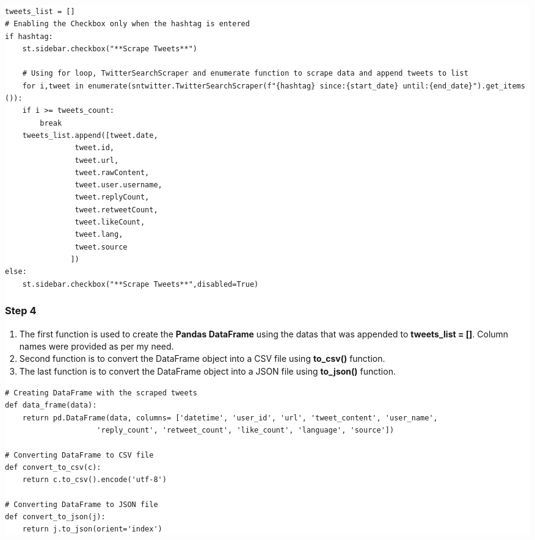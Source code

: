 
	tweets_list = []
	# Enabling the Checkbox only when the hashtag is entered
	if hashtag:
	    st.sidebar.checkbox("**Scrape Tweets**")

	    # Using for loop, TwitterSearchScraper and enumerate function to scrape data and append tweets to list
	    for i,tweet in enumerate(sntwitter.TwitterSearchScraper(f"{hashtag} since:{start_date} until:{end_date}").get_items()):
		if i >= tweets_count:
		    break
		tweets_list.append([tweet.date,
				    tweet.id,
				    tweet.url,
				    tweet.rawContent,
				    tweet.user.username,
				    tweet.replyCount,
				    tweet.retweetCount,
				    tweet.likeCount,
				    tweet.lang,
				    tweet.source
				   ])
	else:
	    st.sidebar.checkbox("**Scrape Tweets**",disabled=True)

### Step 4
  1. The first function is used to create the **Pandas DataFrame** using the datas that was appended to **tweets_list = []**. Column names were provided as per my need.
  2. Second function is to convert the DataFrame object into a CSV file using **to_csv()** function.
  3. The last function is to convert the DataFrame object into a JSON file using **to_json()** function.
  
  
	# Creating DataFrame with the scraped tweets
	def data_frame(data):
	    return pd.DataFrame(data, columns= ['datetime', 'user_id', 'url', 'tweet_content', 'user_name',
						 'reply_count', 'retweet_count', 'like_count', 'language', 'source'])

	# Converting DataFrame to CSV file
	def convert_to_csv(c):
	    return c.to_csv().encode('utf-8')

	# Converting DataFrame to JSON file
	def convert_to_json(j):
	    return j.to_json(orient='index')
